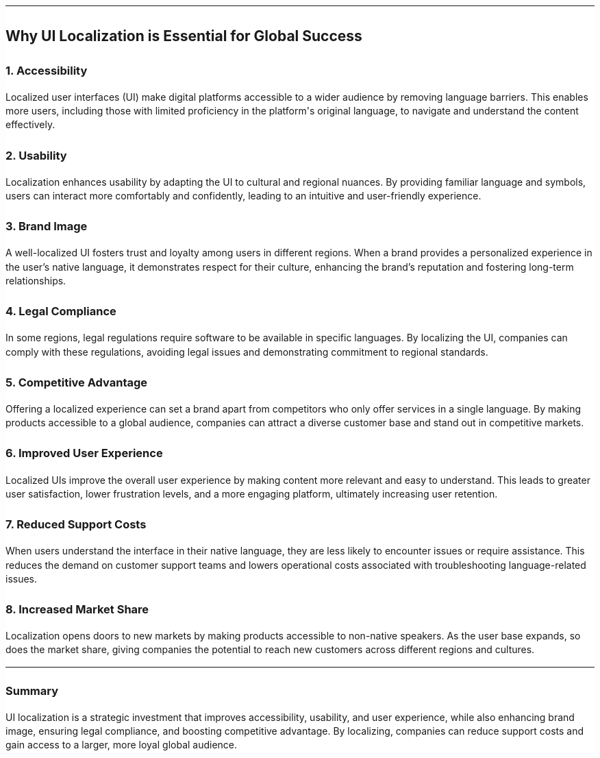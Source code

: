 -----------------------------------
## Why UI Localization is Essential for Global Success

### 1. Accessibility
Localized user interfaces (UI) make digital platforms accessible to a wider audience by removing language barriers. This enables more users, including those with limited proficiency in the platform's original language, to navigate and understand the content effectively.

### 2. Usability
Localization enhances usability by adapting the UI to cultural and regional nuances. By providing familiar language and symbols, users can interact more comfortably and confidently, leading to an intuitive and user-friendly experience.

### 3. Brand Image
A well-localized UI fosters trust and loyalty among users in different regions. When a brand provides a personalized experience in the user’s native language, it demonstrates respect for their culture, enhancing the brand’s reputation and fostering long-term relationships.

### 4. Legal Compliance
In some regions, legal regulations require software to be available in specific languages. By localizing the UI, companies can comply with these regulations, avoiding legal issues and demonstrating commitment to regional standards.

### 5. Competitive Advantage
Offering a localized experience can set a brand apart from competitors who only offer services in a single language. By making products accessible to a global audience, companies can attract a diverse customer base and stand out in competitive markets.

### 6. Improved User Experience
Localized UIs improve the overall user experience by making content more relevant and easy to understand. This leads to greater user satisfaction, lower frustration levels, and a more engaging platform, ultimately increasing user retention.

### 7. Reduced Support Costs
When users understand the interface in their native language, they are less likely to encounter issues or require assistance. This reduces the demand on customer support teams and lowers operational costs associated with troubleshooting language-related issues.

### 8. Increased Market Share
Localization opens doors to new markets by making products accessible to non-native speakers. As the user base expands, so does the market share, giving companies the potential to reach new customers across different regions and cultures.

---

### Summary
UI localization is a strategic investment that improves accessibility, usability, and user experience, while also enhancing brand image, ensuring legal compliance, and boosting competitive advantage. By localizing, companies can reduce support costs and gain access to a larger, more loyal global audience.
